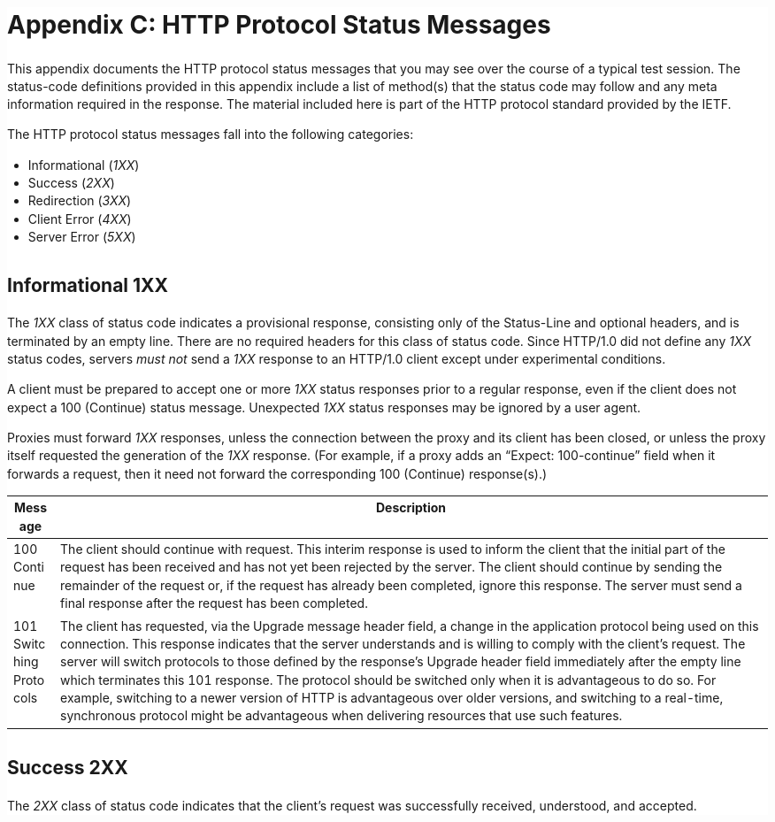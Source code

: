 # Appendix C: HTTP Protocol Status Messages

 

This appendix documents the HTTP protocol status messages that you may see over the course of a typical test session. The status-code definitions provided in this appendix include a list of method(s) that the status code may follow and any meta information required in the response. The material included here is part of the HTTP protocol standard provided by the IETF.

 

The HTTP protocol status messages fall into the following categories:

* Informational (*1XX*)
* Success (*2XX*)
* Redirection (*3XX*)
* Client Error (*4XX*)
* Server Error (*5XX*)



## Informational 1XX

 

The *1XX* class of status code indicates a provisional response, consisting only of the Status-Line and optional headers, and is terminated by an empty line. There are no required headers for this class of status code. Since HTTP/1.0 did not define any *1XX* status codes, servers *must not* send a *1XX* response to an HTTP/1.0 client except under experimental conditions.

 

A client must be prepared to accept one or more *1XX* status responses prior to a regular response, even if the client does not expect a 100 (Continue) status message. Unexpected *1XX* status responses may be ignored by a user agent.

 

Proxies must forward *1XX* responses, unless the connection between the proxy and its client has been closed, or unless the proxy itself requested the generation of the *1XX* response. (For example, if a proxy adds an “Expect: 100-continue” field when it forwards a request, then it need not forward the corresponding 100 (Continue) response(s).)

| **Message**              | **Description**                                              |
| ------------------------ | ------------------------------------------------------------ |
| 100  Continue            | The client should continue  with request. This interim response is used to inform the client that the  initial part of the request has been received and has not yet been rejected  by the server. The client should continue by sending the remainder of the request  or, if the request has already been completed, ignore this response. The  server must send a final response after the request has been completed. |
| 101  Switching Protocols | The client has requested,  via the Upgrade message header field, a  change in the application protocol being used on this connection. This  response indicates that the server understands and is willing to comply with  the client’s request. The server will switch protocols to those defined by  the response’s Upgrade header field immediately  after the empty line which terminates this 101 response.  The protocol should be  switched only when it is advantageous to do so. For example, switching to a  newer version of HTTP is advantageous over older versions, and switching to a  real-time, synchronous protocol might be advantageous when delivering  resources that use such features. |

 



## Success 2XX

 

The *2XX* class of status code indicates that the client’s request was successfully received, understood, and accepted.
